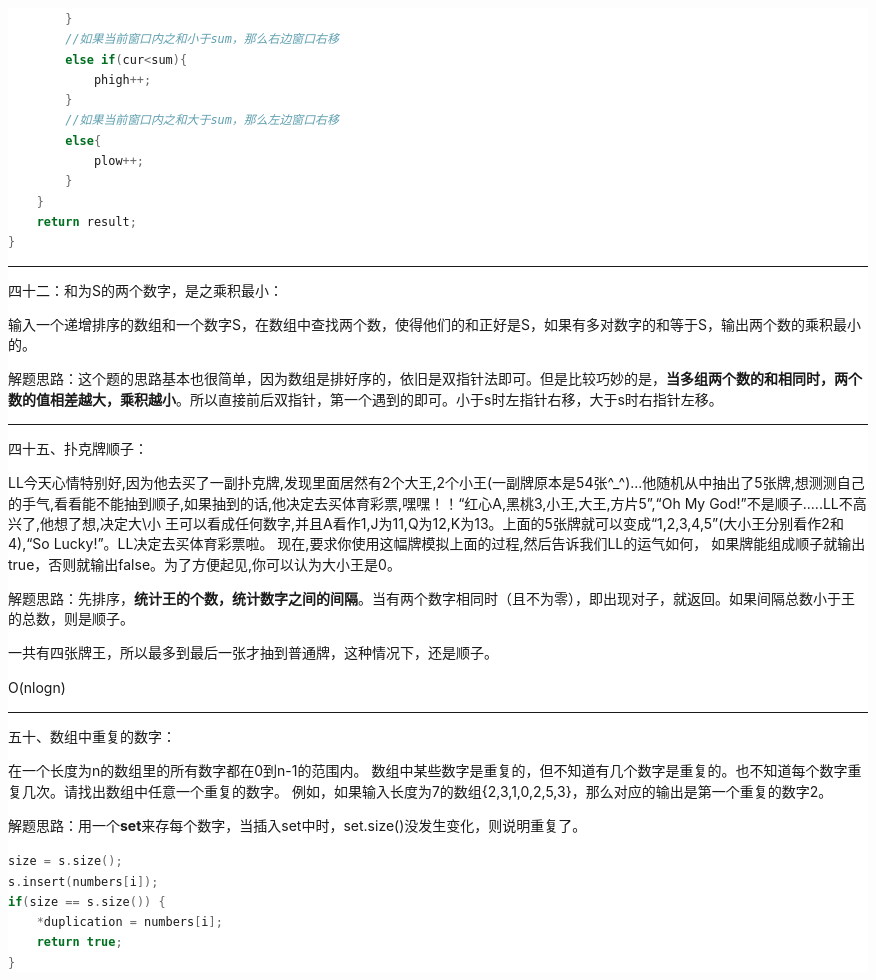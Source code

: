 ```C++
        }             
        //如果当前窗口内之和小于sum，那么右边窗口右移             
        else if(cur<sum){                
            phigh++;             
        }             
        //如果当前窗口内之和大于sum，那么左边窗口右移             
        else{                 
            plow++;             
        }         
    }         
    return result;     
} 
```



***

四十二：和为S的两个数字，是之乘积最小：

输入一个递增排序的数组和一个数字S，在数组中查找两个数，使得他们的和正好是S，如果有多对数字的和等于S，输出两个数的乘积最小的。



解题思路：这个题的思路基本也很简单，因为数组是排好序的，依旧是双指针法即可。但是比较巧妙的是，**当多组两个数的和相同时，两个数的值相差越大，乘积越小**。所以直接前后双指针，第一个遇到的即可。小于s时左指针右移，大于s时右指针左移。



***

四十五、扑克牌顺子：

LL今天心情特别好,因为他去买了一副扑克牌,发现里面居然有2个大王,2个小王(一副牌原本是54张^_^)...他随机从中抽出了5张牌,想测测自己的手气,看看能不能抽到顺子,如果抽到的话,他决定去买体育彩票,嘿嘿！！“红心A,黑桃3,小王,大王,方片5”,“Oh My God!”不是顺子.....LL不高兴了,他想了想,决定大\小 王可以看成任何数字,并且A看作1,J为11,Q为12,K为13。上面的5张牌就可以变成“1,2,3,4,5”(大小王分别看作2和4),“So Lucky!”。LL决定去买体育彩票啦。 现在,要求你使用这幅牌模拟上面的过程,然后告诉我们LL的运气如何， 如果牌能组成顺子就输出true，否则就输出false。为了方便起见,你可以认为大小王是0。



解题思路：先排序，**统计王的个数，统计数字之间的间隔**。当有两个数字相同时（且不为零），即出现对子，就返回。如果间隔总数小于王的总数，则是顺子。

一共有四张牌王，所以最多到最后一张才抽到普通牌，这种情况下，还是顺子。

O(nlogn)



***

五十、数组中重复的数字：

在一个长度为n的数组里的所有数字都在0到n-1的范围内。 数组中某些数字是重复的，但不知道有几个数字是重复的。也不知道每个数字重复几次。请找出数组中任意一个重复的数字。 例如，如果输入长度为7的数组{2,3,1,0,2,5,3}，那么对应的输出是第一个重复的数字2。



解题思路：用一个**set**来存每个数字，当插入set中时，set.size()没发生变化，则说明重复了。

```C++
size = s.size(); 
s.insert(numbers[i]); 
if(size == s.size()) {      
    *duplication = numbers[i];      
    return true; 
} 
```
